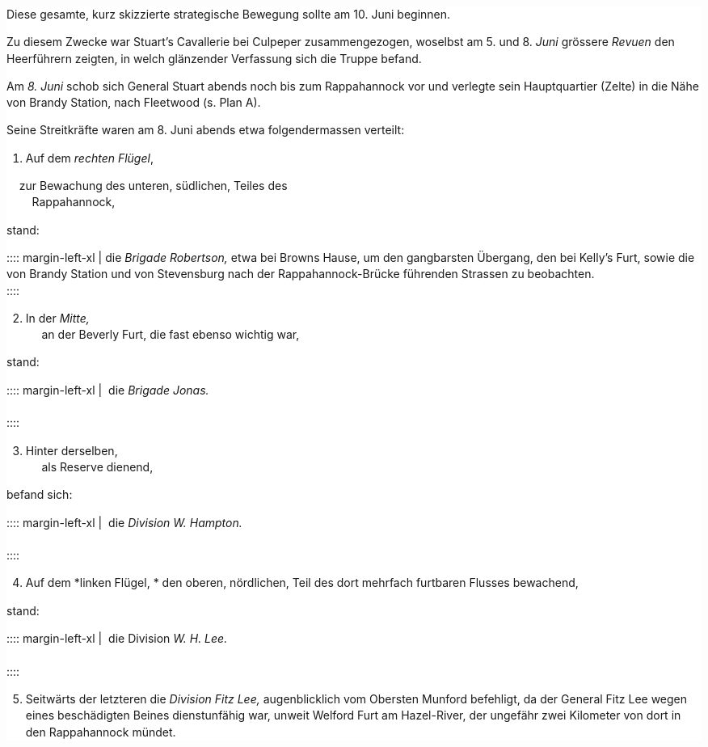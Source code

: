 
Diese gesamte, kurz skizzierte strategische Bewegung sollte am 10. Juni
beginnen.

Zu diesem Zwecke war Stuart’s Cavallerie bei Culpeper zusammengezogen, woselbst
am 5. und 8. *Juni* grössere *Revuen* den Heerführern zeigten, in welch
glänzender Verfassung sich die Truppe befand.

Am *8. Juni* schob sich General Stuart abends noch bis zum Rappahannock vor und
verlegte sein Hauptquartier (Zelte) in die Nähe von Brandy Station, nach
Fleetwood (s. Plan A).

Seine Streitkräfte waren am 8. Juni abends etwa folgendermassen verteilt:

1. Auf dem *rechten Flügel*,<br />

&nbsp;&nbsp;&nbsp;&nbsp;zur Bewachung des unteren, südlichen, Teiles des<br>
&nbsp;&nbsp;&nbsp;&nbsp;&nbsp;&nbsp;&nbsp;&nbsp;Rappahannock,

stand:

:::: margin-left-xl
| die *Brigade Robertson,* etwa bei Browns Hause, um den gangbarsten Übergang, den bei Kelly’s Furt, sowie die von Brandy Station und von Stevensburg nach der Rappahannock-Brücke führenden Strassen zu beobachten.<br />
::::

2. In der *Mitte,*<br />
&nbsp;&nbsp;&nbsp;&nbsp;&nbsp;an der Beverly Furt, die fast ebenso wichtig war,

stand:

:::: margin-left-xl
| &nbsp;die *Brigade Jonas.*<br /><br />
::::

3. Hinter derselben,<br />
&nbsp;&nbsp;&nbsp;&nbsp;&nbsp;als Reserve dienend,

befand sich:<br />

:::: margin-left-xl
| &nbsp;die *Division W. Hampton.*<br /><br />
::::

4. Auf dem *linken Flügel, *
den oberen, nördlichen, Teil des dort mehrfach furtbaren Flusses bewachend,

stand:

:::: margin-left-xl
| &nbsp;die Division *W. H. Lee.*<br /><br />
::::

5. Seitwärts der letzteren die *Division Fitz Lee,* augenblicklich vom Obersten Munford befehligt, da der
General Fitz Lee wegen eines beschädigten Beines
dienstunfähig war, unweit Welford Furt am Hazel-River, der ungefähr zwei Kilometer von dort in den
Rappahannock mündet.
